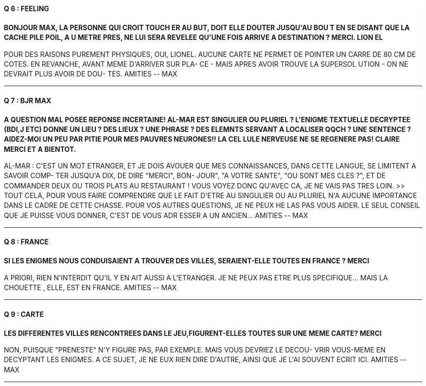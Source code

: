 #### Q 6 : FEELING

**BONJOUR MAX, LA PERSONNE QUI CROIT TOUCH ER AU BUT,
DOIT ELLE DOUTER JUSQU'AU BOU T EN SE DISANT QUE LA CACHE PILE POIL, A U
 METRE PRES, NE LUI SERA REVELEE QU'UNE  FOIS ARRIVE A DESTINATION ?
MERCI. LION EL**

POUR DES RAISONS PUREMENT PHYSIQUES, OUI, LIONEL.
AUCUNE CARTE NE PERMET DE POINTER UN CARRE DE 80 CM DE COTES. EN
REVANCHE, AVANT MEME D'ARRIVER SUR PLA- CE - MAIS APRES AVOIR TROUVE LA
SUPERSOL UTION - ON NE DEVRAIT PLUS AVOIR DE DOU- TES. AMITIES -- MAX

---

#### Q 7 : BJR MAX

**A QUESTION MAL POSEE REPONSE INCERTAINE! AL-MAR EST
SINGULIER OU PLURIEL ? L'ENIGME TEXTUELLE DECRYPTEE (BDI,J ETC) DONNE UN
 LIEU ? DES LIEUX ? UNE PHRASE ? DES ELEMNTS SERVANT A LOCALISER QQCH ?
UNE SENTENCE ? AIDEZ-MOI UN PEU PAR PITIE POUR MES PAUVRES NEURONES!! LA
 CEL LULE NERVEUSE NE SE REGENERE PAS! CLAIRE MERCI ET A BIENTOT.**

AL-MAR : C'EST UN MOT ETRANGER, ET JE  DOIS AVOUER QUE
 MES CONNAISSANCES, DANS CETTE LANGUE, SE LIMITENT A SAVOIR COMP- TER
JUSQU'A DIX, DE DIRE "MERCI", BON- JOUR", "A VOTRE SANTE", "OU SONT MES
CLES ?", ET DE COMMANDER DEUX OU TROIS PLATS AU RESTAURANT ! VOUS VOYEZ
DONC QU'AVEC CA, JE NE VAIS PAS TRES LOIN. &gt;&gt;
TOUT CELA, POUR VOUS FAIRE COMPRENDRE QUE LE FAIT D'ETRE AU SINGULIER OU
 AU PLURIEL N'A AUCUNE IMPORTANCE DANS LE  CADRE DE CETTE CHASSE. POUR
VOS AUTRES QUESTIONS, JE NE PEUX HE LAS PAS VOUS AIDER. LE SEUL CONSEIL
QUE  JE PUISSE VOUS DONNER, C'EST DE VOUS ADR ESSER A UN ANCIEN...
AMITIES -- MAX

---

#### Q 8 : FRANCE

**SI LES ENIGMES NOUS CONDUISAIENT A  TROUVER DES VILLES, SERAIENT-ELLE TOUTES EN FRANCE ? MERCI**

A PRIORI, RIEN N'INTERDIT QU'IL Y EN AIT AUSSI A
L'ETRANGER. JE NE PEUX PAS ETRE PLUS SPECIFIQUE... MAIS LA CHOUETTE ,
ELLE, EST EN FRANCE. AMITIES -- MAX

---

#### Q 9 : CARTE

**LES DIFFERENTES VILLES RENCONTREES DANS  LE JEU,FIGURENT-ELLES TOUTES SUR UNE  MEME CARTE? MERCI**

NON, PUISQUE "PRENESTE" N'Y FIGURE PAS, PAR EXEMPLE.
MAIS VOUS DEVRIEZ LE DECOU- VRIR VOUS-MEME EN DECYPTANT LES ENIGMES. A
CE SUJET, JE NE EUX RIEN DIRE D'AUTRE, AINSI QUE JE L'AI SOUVENT ECRIT
ICI. AMITIES -- MAX

---

